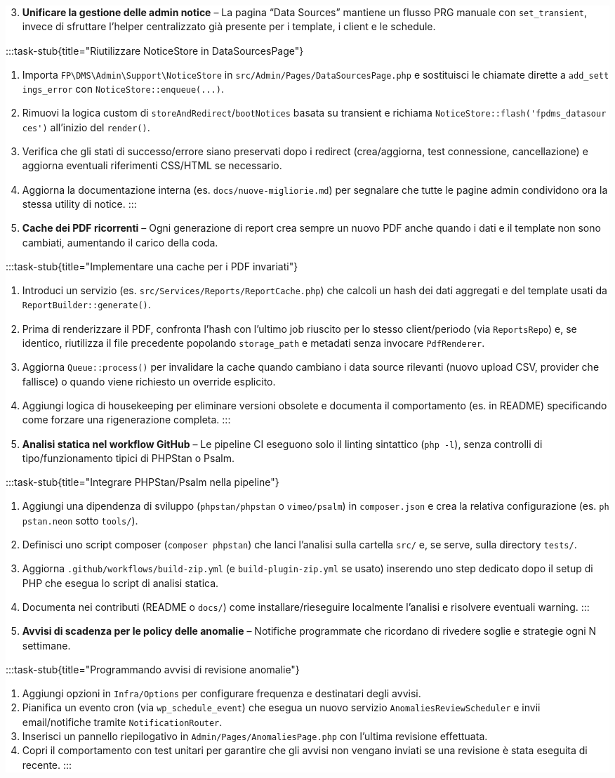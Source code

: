 3. **Unificare la gestione delle admin notice** – La pagina “Data Sources” mantiene un flusso PRG manuale con `set_transient`, invece di sfruttare l’helper centralizzato già presente per i template, i client e le schedule.

:::task-stub{title="Riutilizzare NoticeStore in DataSourcesPage"}
1. Importa `FP\DMS\Admin\Support\NoticeStore` in `src/Admin/Pages/DataSourcesPage.php` e sostituisci le chiamate dirette a `add_settings_error` con `NoticeStore::enqueue(...)`.
2. Rimuovi la logica custom di `storeAndRedirect`/`bootNotices` basata su transient e richiama `NoticeStore::flash('fpdms_datasources')` all’inizio del `render()`.
3. Verifica che gli stati di successo/errore siano preservati dopo i redirect (crea/aggiorna, test connessione, cancellazione) e aggiorna eventuali riferimenti CSS/HTML se necessario.
4. Aggiorna la documentazione interna (es. `docs/nuove-migliorie.md`) per segnalare che tutte le pagine admin condividono ora la stessa utility di notice.
:::

4. **Cache dei PDF ricorrenti** – Ogni generazione di report crea sempre un nuovo PDF anche quando i dati e il template non sono cambiati, aumentando il carico della coda.

:::task-stub{title="Implementare una cache per i PDF invariati"}
1. Introduci un servizio (es. `src/Services/Reports/ReportCache.php`) che calcoli un hash dei dati aggregati e del template usati da `ReportBuilder::generate()`.
2. Prima di renderizzare il PDF, confronta l’hash con l’ultimo job riuscito per lo stesso client/periodo (via `ReportsRepo`) e, se identico, riutilizza il file precedente popolando `storage_path` e metadati senza invocare `PdfRenderer`.
3. Aggiorna `Queue::process()` per invalidare la cache quando cambiano i data source rilevanti (nuovo upload CSV, provider che fallisce) o quando viene richiesto un override esplicito.
4. Aggiungi logica di housekeeping per eliminare versioni obsolete e documenta il comportamento (es. in README) specificando come forzare una rigenerazione completa.
:::

5. **Analisi statica nel workflow GitHub** – Le pipeline CI eseguono solo il linting sintattico (`php -l`), senza controlli di tipo/funzionamento tipici di PHPStan o Psalm.

:::task-stub{title="Integrare PHPStan/Psalm nella pipeline"}
1. Aggiungi una dipendenza di sviluppo (`phpstan/phpstan` o `vimeo/psalm`) in `composer.json` e crea la relativa configurazione (es. `phpstan.neon` sotto `tools/`).
2. Definisci uno script composer (`composer phpstan`) che lanci l’analisi sulla cartella `src/` e, se serve, sulla directory `tests/`.
3. Aggiorna `.github/workflows/build-zip.yml` (e `build-plugin-zip.yml` se usato) inserendo uno step dedicato dopo il setup di PHP che esegua lo script di analisi statica.
4. Documenta nei contributi (README o `docs/`) come installare/rieseguire localmente l’analisi e risolvere eventuali warning.
:::

6. **Avvisi di scadenza per le policy delle anomalie** – Notifiche programmate che ricordano di rivedere soglie e strategie ogni N settimane.

:::task-stub{title="Programmando avvisi di revisione anomalie"}
1. Aggiungi opzioni in `Infra/Options` per configurare frequenza e destinatari degli avvisi.
2. Pianifica un evento cron (via `wp_schedule_event`) che esegua un nuovo servizio `AnomaliesReviewScheduler` e invii email/notifiche tramite `NotificationRouter`.
3. Inserisci un pannello riepilogativo in `Admin/Pages/AnomaliesPage.php` con l’ultima revisione effettuata.
4. Copri il comportamento con test unitari per garantire che gli avvisi non vengano inviati se una revisione è stata eseguita di recente.
:::

